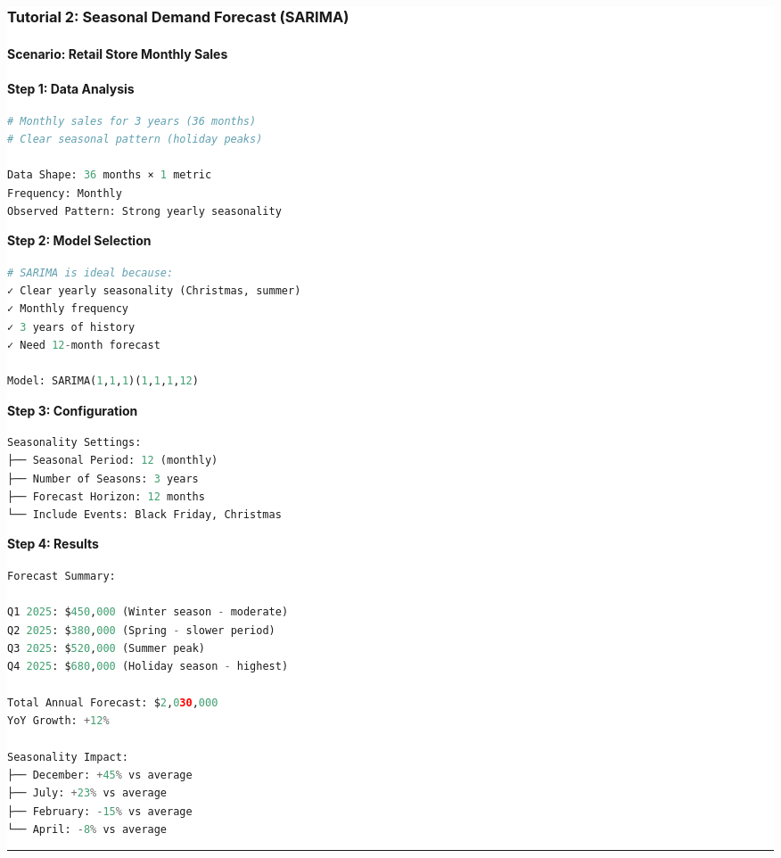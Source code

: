 ### Tutorial 2: Seasonal Demand Forecast (SARIMA)

#### Scenario: Retail Store Monthly Sales

**Step 1: Data Analysis**
```python
# Monthly sales for 3 years (36 months)
# Clear seasonal pattern (holiday peaks)

Data Shape: 36 months × 1 metric
Frequency: Monthly
Observed Pattern: Strong yearly seasonality
```

**Step 2: Model Selection**
```python
# SARIMA is ideal because:
✓ Clear yearly seasonality (Christmas, summer)
✓ Monthly frequency
✓ 3 years of history
✓ Need 12-month forecast

Model: SARIMA(1,1,1)(1,1,1,12)
```

**Step 3: Configuration**
```python
Seasonality Settings:
├── Seasonal Period: 12 (monthly)
├── Number of Seasons: 3 years
├── Forecast Horizon: 12 months
└── Include Events: Black Friday, Christmas
```

**Step 4: Results**
```python
Forecast Summary:

Q1 2025: $450,000 (Winter season - moderate)
Q2 2025: $380,000 (Spring - slower period)
Q3 2025: $520,000 (Summer peak)
Q4 2025: $680,000 (Holiday season - highest)

Total Annual Forecast: $2,030,000
YoY Growth: +12%

Seasonality Impact:
├── December: +45% vs average
├── July: +23% vs average
├── February: -15% vs average
└── April: -8% vs average
```

---
